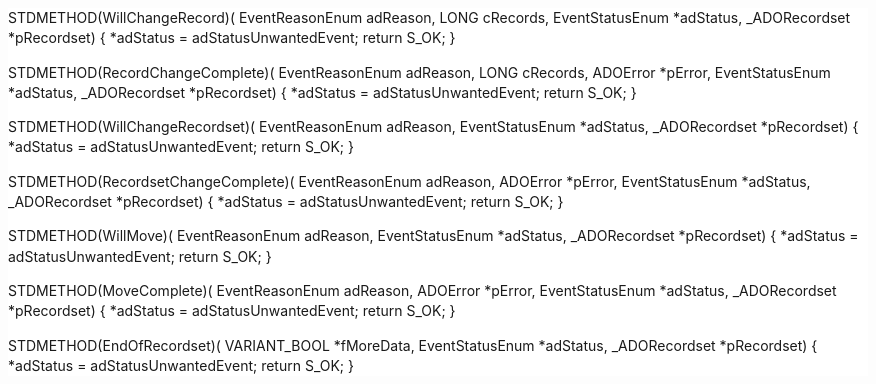    STDMETHOD(WillChangeRecord)( EventReasonEnum adReason,
                                LONG cRecords,
                                EventStatusEnum *adStatus,
                                _ADORecordset *pRecordset) {
      *adStatus = adStatusUnwantedEvent; 
      return S_OK;
   }

   STDMETHOD(RecordChangeComplete)( EventReasonEnum adReason,
                                    LONG cRecords,
                                    ADOError  *pError,
                                    EventStatusEnum  *adStatus,
                                    _ADORecordset  *pRecordset) {
      *adStatus = adStatusUnwantedEvent; 
      return S_OK;
   }

   STDMETHOD(WillChangeRecordset)( EventReasonEnum adReason,
                                   EventStatusEnum *adStatus,
                                   _ADORecordset  *pRecordset) {
      *adStatus = adStatusUnwantedEvent; 
      return S_OK;
   }

   STDMETHOD(RecordsetChangeComplete)( EventReasonEnum adReason,
                                       ADOError *pError,
                                       EventStatusEnum  *adStatus,
                                       _ADORecordset  *pRecordset) {
      *adStatus = adStatusUnwantedEvent; 
      return S_OK;
   }

   STDMETHOD(WillMove)( EventReasonEnum adReason,
                        EventStatusEnum  *adStatus,
                        _ADORecordset  *pRecordset) {
      *adStatus = adStatusUnwantedEvent; 
      return S_OK;
   }

   STDMETHOD(MoveComplete)( EventReasonEnum adReason,
                            ADOError *pError,
                            EventStatusEnum *adStatus,
                            _ADORecordset  *pRecordset) {
      *adStatus = adStatusUnwantedEvent; 
      return S_OK;
   }

   STDMETHOD(EndOfRecordset)( VARIANT_BOOL *fMoreData,
                              EventStatusEnum *adStatus,
                              _ADORecordset *pRecordset) {
      *adStatus = adStatusUnwantedEvent; 
      return S_OK;
   }
